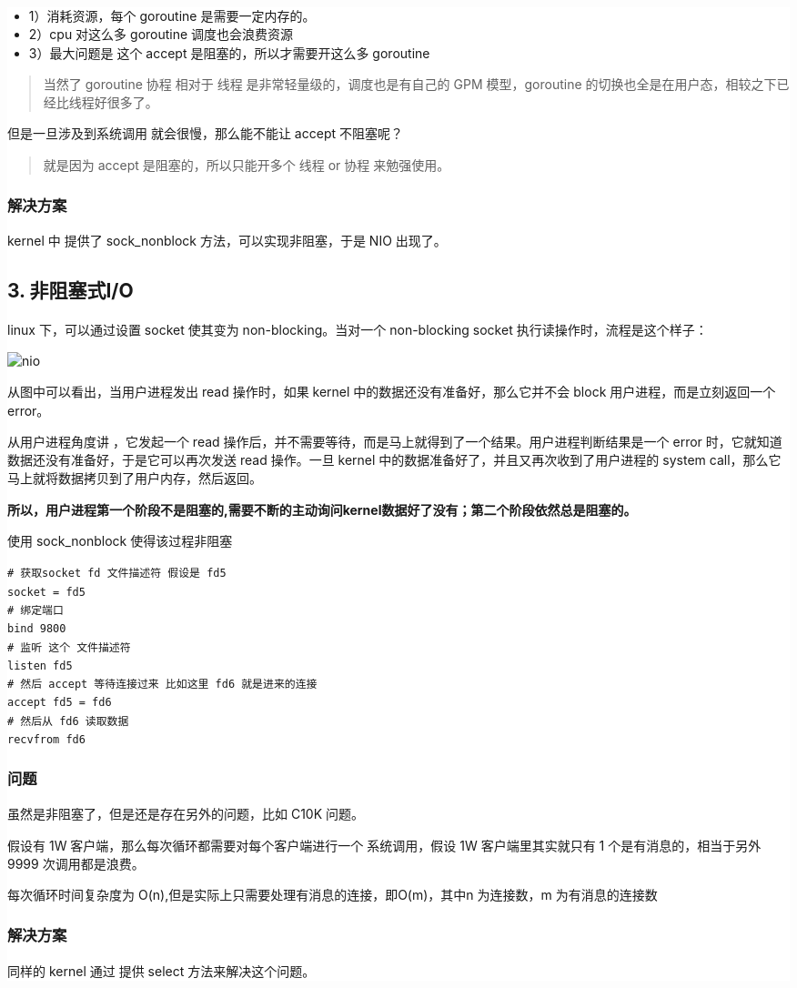 * 1）消耗资源，每个 goroutine  是需要一定内存的。
* 2）cpu 对这么多 goroutine 调度也会浪费资源
* 3）最大问题是 这个 accept 是阻塞的，所以才需要开这么多 goroutine 

> 当然了 goroutine 协程 相对于 线程 是非常轻量级的，调度也是有自己的 GPM 模型，goroutine 的切换也全是在用户态，相较之下已经比线程好很多了。

但是一旦涉及到系统调用 就会很慢，那么能不能让 accept 不阻塞呢？

> 就是因为 accept 是阻塞的，所以只能开多个 线程 or 协程 来勉强使用。



### 解决方案

kernel 中 提供了 sock_nonblock 方法，可以实现非阻塞，于是 NIO 出现了。



## 3. 非阻塞式I/O

linux 下，可以通过设置 socket 使其变为 non-blocking。当对一个 non-blocking socket 执行读操作时，流程是这个样子：

![nio](https://github.com/lixd/blog/raw/master/images/linux/io/nio.png)

从图中可以看出，当用户进程发出 read 操作时，如果 kernel 中的数据还没有准备好，那么它并不会 block 用户进程，而是立刻返回一个 error。 

从用户进程角度讲 ，它发起一个 read 操作后，并不需要等待，而是马上就得到了一个结果。用户进程判断结果是一个 error 时，它就知道数据还没有准备好，于是它可以再次发送 read 操作。一旦 kernel 中的数据准备好了，并且又再次收到了用户进程的 system call，那么它马上就将数据拷贝到了用户内存，然后返回。

**所以，用户进程第一个阶段不是阻塞的,需要不断的主动询问kernel数据好了没有；第二个阶段依然总是阻塞的。**



使用 sock_nonblock 使得该过程非阻塞

```shell
# 获取socket fd 文件描述符 假设是 fd5
socket = fd5
# 绑定端口
bind 9800
# 监听 这个 文件描述符
listen fd5
# 然后 accept 等待连接过来 比如这里 fd6 就是进来的连接
accept fd5 = fd6
# 然后从 fd6 读取数据
recvfrom fd6       
```

### 问题

虽然是非阻塞了，但是还是存在另外的问题，比如 C10K 问题。

假设有 1W 客户端，那么每次循环都需要对每个客户端进行一个 系统调用，假设 1W 客户端里其实就只有 1 个是有消息的，相当于另外 9999 次调用都是浪费。

每次循环时间复杂度为 O(n),但是实际上只需要处理有消息的连接，即O(m)，其中n 为连接数，m 为有消息的连接数

### 解决方案

同样的 kernel 通过 提供 select 方法来解决这个问题。
